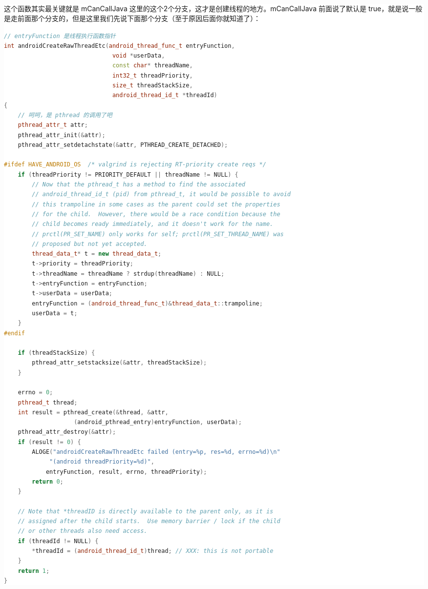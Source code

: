 这个函数其实最关键就是 mCanCallJava 这里的这个2个分支，这才是创建线程的地方。mCanCallJava 前面说了默认是 true，就是说一般是走前面那个分支的，但是这里我们先说下面那个分支（至于原因后面你就知道了）：

```cpp
// entryFunction 是线程执行函数指针
int androidCreateRawThreadEtc(android_thread_func_t entryFunction,
                               void *userData,                
                               const char* threadName,        
                               int32_t threadPriority,        
                               size_t threadStackSize,        
                               android_thread_id_t *threadId) 
{
    // 呵呵，是 pthread 的调用了吧
    pthread_attr_t attr;
    pthread_attr_init(&attr);
    pthread_attr_setdetachstate(&attr, PTHREAD_CREATE_DETACHED);

#ifdef HAVE_ANDROID_OS  /* valgrind is rejecting RT-priority create reqs */
    if (threadPriority != PRIORITY_DEFAULT || threadName != NULL) {
        // Now that the pthread_t has a method to find the associated
        // android_thread_id_t (pid) from pthread_t, it would be possible to avoid
        // this trampoline in some cases as the parent could set the properties
        // for the child.  However, there would be a race condition because the
        // child becomes ready immediately, and it doesn't work for the name.
        // prctl(PR_SET_NAME) only works for self; prctl(PR_SET_THREAD_NAME) was
        // proposed but not yet accepted.
        thread_data_t* t = new thread_data_t;
        t->priority = threadPriority;  
        t->threadName = threadName ? strdup(threadName) : NULL;
        t->entryFunction = entryFunction;
        t->userData = userData;        
        entryFunction = (android_thread_func_t)&thread_data_t::trampoline;
        userData = t;                  
    }
#endif 

    if (threadStackSize) {
        pthread_attr_setstacksize(&attr, threadStackSize);
    }
    
    errno = 0;
    pthread_t thread;
    int result = pthread_create(&thread, &attr, 
                    (android_pthread_entry)entryFunction, userData);
    pthread_attr_destroy(&attr);
    if (result != 0) {
        ALOGE("androidCreateRawThreadEtc failed (entry=%p, res=%d, errno=%d)\n"
             "(android threadPriority=%d)", 
            entryFunction, result, errno, threadPriority);
        return 0;
    }

    // Note that *threadID is directly available to the parent only, as it is
    // assigned after the child starts.  Use memory barrier / lock if the child
    // or other threads also need access.
    if (threadId != NULL) {
        *threadId = (android_thread_id_t)thread; // XXX: this is not portable
    }
    return 1;
}
```
